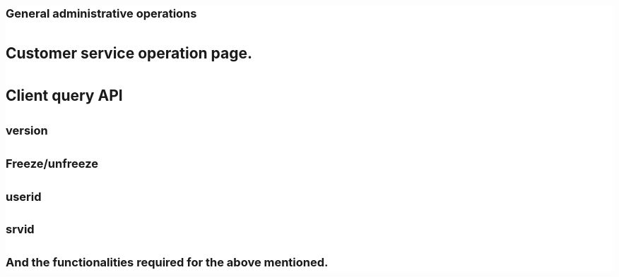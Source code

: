 ### General administrative operations

## Customer service operation page.

## Client query API

### version

### Freeze/unfreeze 

### userid

### srvid

### And the functionalities required for the above mentioned.
